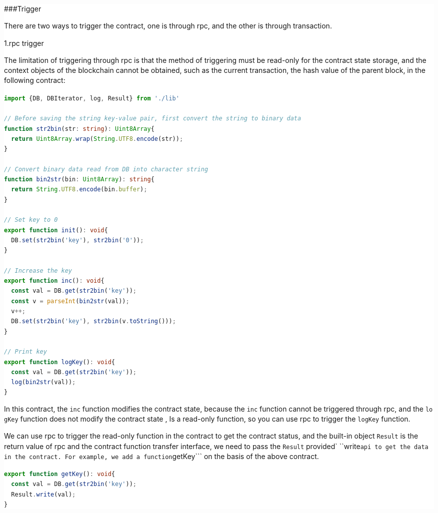###Trigger <span id="anchor0"></span>

There are two ways to trigger the contract, one is through rpc, and the other is through transaction.

1.rpc trigger

The limitation of triggering through rpc is that the method of triggering must be read-only for the contract state storage, and the context objects of the blockchain cannot be obtained, such as the current transaction, the hash value of the parent block, in the following contract:

```typescript
import {DB, DBIterator, log, Result} from './lib'

// Before saving the string key-value pair, first convert the string to binary data
function str2bin(str: string): Uint8Array{
  return Uint8Array.wrap(String.UTF8.encode(str));
}

// Convert binary data read from DB into character string
function bin2str(bin: Uint8Array): string{
  return String.UTF8.encode(bin.buffer);
}

// Set key to 0
export function init(): void{
  DB.set(str2bin('key'), str2bin('0'));
}

// Increase the key
export function inc(): void{
  const val = DB.get(str2bin('key'));
  const v = parseInt(bin2str(val));
  v++;
  DB.set(str2bin('key'), str2bin(v.toString()));
}

// Print key
export function logKey(): void{
  const val = DB.get(str2bin('key'));
  log(bin2str(val));
}
```


 In this contract, the ```inc``` function modifies the contract state, because the ```inc``` function cannot be triggered through rpc, and the ```logKey``` function does not modify the contract state , Is a read-only function, so you can use rpc to trigger the ```logKey``` function.


 We can use rpc to trigger the read-only function in the contract to get the contract status, and the built-in object ```Result``` is the return value of rpc and the contract function transfer interface, we need to pass the ```Result``` provided` ``write``` api to get the data in the contract. For example, we add a function ```getKey``` on the basis of the above contract.

```typescript
export function getKey(): void{
  const val = DB.get(str2bin('key'));
  Result.write(val);
}
```
